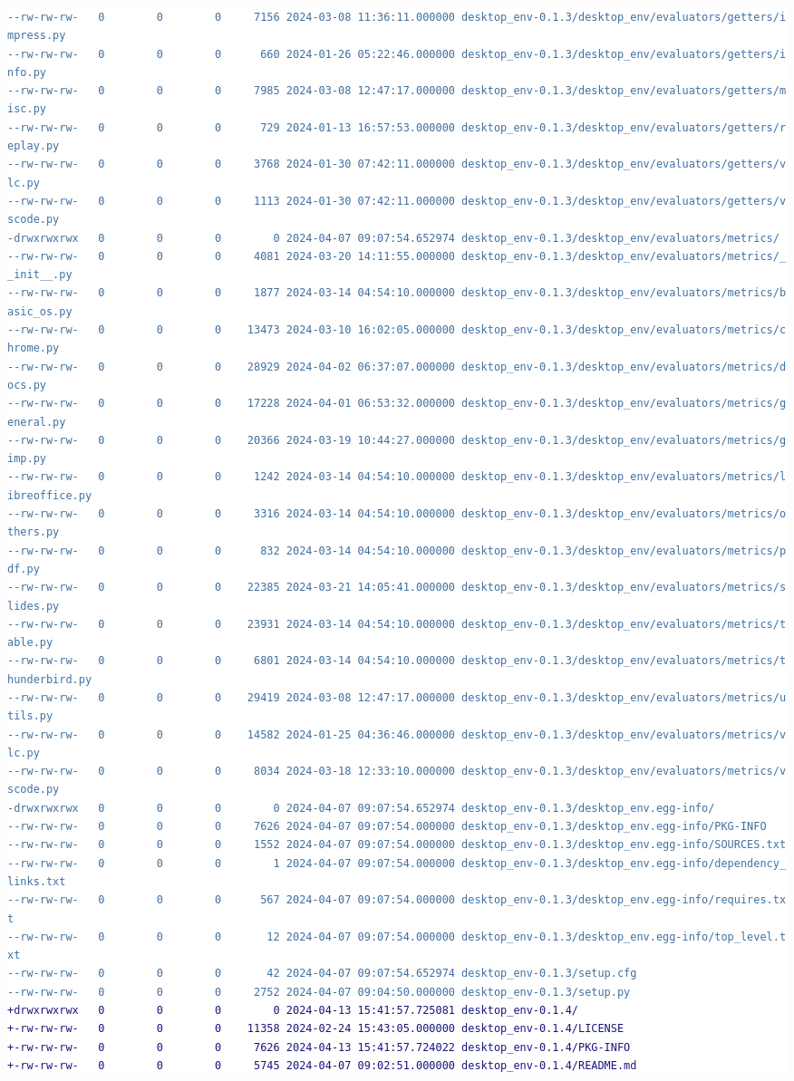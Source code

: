 ```diff
--rw-rw-rw-   0        0        0     7156 2024-03-08 11:36:11.000000 desktop_env-0.1.3/desktop_env/evaluators/getters/impress.py
--rw-rw-rw-   0        0        0      660 2024-01-26 05:22:46.000000 desktop_env-0.1.3/desktop_env/evaluators/getters/info.py
--rw-rw-rw-   0        0        0     7985 2024-03-08 12:47:17.000000 desktop_env-0.1.3/desktop_env/evaluators/getters/misc.py
--rw-rw-rw-   0        0        0      729 2024-01-13 16:57:53.000000 desktop_env-0.1.3/desktop_env/evaluators/getters/replay.py
--rw-rw-rw-   0        0        0     3768 2024-01-30 07:42:11.000000 desktop_env-0.1.3/desktop_env/evaluators/getters/vlc.py
--rw-rw-rw-   0        0        0     1113 2024-01-30 07:42:11.000000 desktop_env-0.1.3/desktop_env/evaluators/getters/vscode.py
-drwxrwxrwx   0        0        0        0 2024-04-07 09:07:54.652974 desktop_env-0.1.3/desktop_env/evaluators/metrics/
--rw-rw-rw-   0        0        0     4081 2024-03-20 14:11:55.000000 desktop_env-0.1.3/desktop_env/evaluators/metrics/__init__.py
--rw-rw-rw-   0        0        0     1877 2024-03-14 04:54:10.000000 desktop_env-0.1.3/desktop_env/evaluators/metrics/basic_os.py
--rw-rw-rw-   0        0        0    13473 2024-03-10 16:02:05.000000 desktop_env-0.1.3/desktop_env/evaluators/metrics/chrome.py
--rw-rw-rw-   0        0        0    28929 2024-04-02 06:37:07.000000 desktop_env-0.1.3/desktop_env/evaluators/metrics/docs.py
--rw-rw-rw-   0        0        0    17228 2024-04-01 06:53:32.000000 desktop_env-0.1.3/desktop_env/evaluators/metrics/general.py
--rw-rw-rw-   0        0        0    20366 2024-03-19 10:44:27.000000 desktop_env-0.1.3/desktop_env/evaluators/metrics/gimp.py
--rw-rw-rw-   0        0        0     1242 2024-03-14 04:54:10.000000 desktop_env-0.1.3/desktop_env/evaluators/metrics/libreoffice.py
--rw-rw-rw-   0        0        0     3316 2024-03-14 04:54:10.000000 desktop_env-0.1.3/desktop_env/evaluators/metrics/others.py
--rw-rw-rw-   0        0        0      832 2024-03-14 04:54:10.000000 desktop_env-0.1.3/desktop_env/evaluators/metrics/pdf.py
--rw-rw-rw-   0        0        0    22385 2024-03-21 14:05:41.000000 desktop_env-0.1.3/desktop_env/evaluators/metrics/slides.py
--rw-rw-rw-   0        0        0    23931 2024-03-14 04:54:10.000000 desktop_env-0.1.3/desktop_env/evaluators/metrics/table.py
--rw-rw-rw-   0        0        0     6801 2024-03-14 04:54:10.000000 desktop_env-0.1.3/desktop_env/evaluators/metrics/thunderbird.py
--rw-rw-rw-   0        0        0    29419 2024-03-08 12:47:17.000000 desktop_env-0.1.3/desktop_env/evaluators/metrics/utils.py
--rw-rw-rw-   0        0        0    14582 2024-01-25 04:36:46.000000 desktop_env-0.1.3/desktop_env/evaluators/metrics/vlc.py
--rw-rw-rw-   0        0        0     8034 2024-03-18 12:33:10.000000 desktop_env-0.1.3/desktop_env/evaluators/metrics/vscode.py
-drwxrwxrwx   0        0        0        0 2024-04-07 09:07:54.652974 desktop_env-0.1.3/desktop_env.egg-info/
--rw-rw-rw-   0        0        0     7626 2024-04-07 09:07:54.000000 desktop_env-0.1.3/desktop_env.egg-info/PKG-INFO
--rw-rw-rw-   0        0        0     1552 2024-04-07 09:07:54.000000 desktop_env-0.1.3/desktop_env.egg-info/SOURCES.txt
--rw-rw-rw-   0        0        0        1 2024-04-07 09:07:54.000000 desktop_env-0.1.3/desktop_env.egg-info/dependency_links.txt
--rw-rw-rw-   0        0        0      567 2024-04-07 09:07:54.000000 desktop_env-0.1.3/desktop_env.egg-info/requires.txt
--rw-rw-rw-   0        0        0       12 2024-04-07 09:07:54.000000 desktop_env-0.1.3/desktop_env.egg-info/top_level.txt
--rw-rw-rw-   0        0        0       42 2024-04-07 09:07:54.652974 desktop_env-0.1.3/setup.cfg
--rw-rw-rw-   0        0        0     2752 2024-04-07 09:04:50.000000 desktop_env-0.1.3/setup.py
+drwxrwxrwx   0        0        0        0 2024-04-13 15:41:57.725081 desktop_env-0.1.4/
+-rw-rw-rw-   0        0        0    11358 2024-02-24 15:43:05.000000 desktop_env-0.1.4/LICENSE
+-rw-rw-rw-   0        0        0     7626 2024-04-13 15:41:57.724022 desktop_env-0.1.4/PKG-INFO
+-rw-rw-rw-   0        0        0     5745 2024-04-07 09:02:51.000000 desktop_env-0.1.4/README.md
```